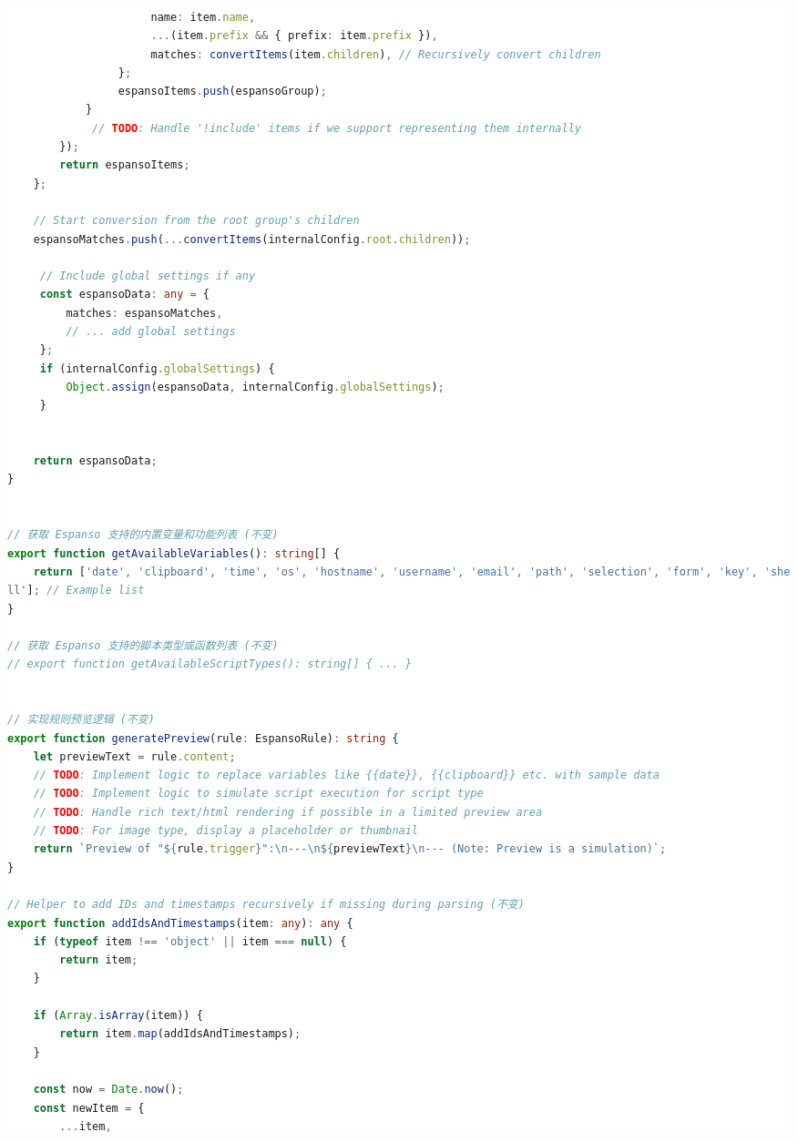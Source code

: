 ```typescript
                      name: item.name,
                      ...(item.prefix && { prefix: item.prefix }),
                      matches: convertItems(item.children), // Recursively convert children
                 };
                 espansoItems.push(espansoGroup);
            }
             // TODO: Handle '!include' items if we support representing them internally
        });
        return espansoItems;
    };

    // Start conversion from the root group's children
    espansoMatches.push(...convertItems(internalConfig.root.children));

     // Include global settings if any
     const espansoData: any = {
         matches: espansoMatches,
         // ... add global settings
     };
     if (internalConfig.globalSettings) {
         Object.assign(espansoData, internalConfig.globalSettings);
     }


    return espansoData;
}


// 获取 Espanso 支持的内置变量和功能列表 (不变)
export function getAvailableVariables(): string[] {
    return ['date', 'clipboard', 'time', 'os', 'hostname', 'username', 'email', 'path', 'selection', 'form', 'key', 'shell']; // Example list
}

// 获取 Espanso 支持的脚本类型或函数列表 (不变)
// export function getAvailableScriptTypes(): string[] { ... }


// 实现规则预览逻辑 (不变)
export function generatePreview(rule: EspansoRule): string {
    let previewText = rule.content;
    // TODO: Implement logic to replace variables like {{date}}, {{clipboard}} etc. with sample data
    // TODO: Implement logic to simulate script execution for script type
    // TODO: Handle rich text/html rendering if possible in a limited preview area
    // TODO: For image type, display a placeholder or thumbnail
    return `Preview of "${rule.trigger}":\n---\n${previewText}\n--- (Note: Preview is a simulation)`;
}

// Helper to add IDs and timestamps recursively if missing during parsing (不变)
export function addIdsAndTimestamps(item: any): any {
    if (typeof item !== 'object' || item === null) {
        return item;
    }

    if (Array.isArray(item)) {
        return item.map(addIdsAndTimestamps);
    }

    const now = Date.now();
    const newItem = {
        ...item,
```